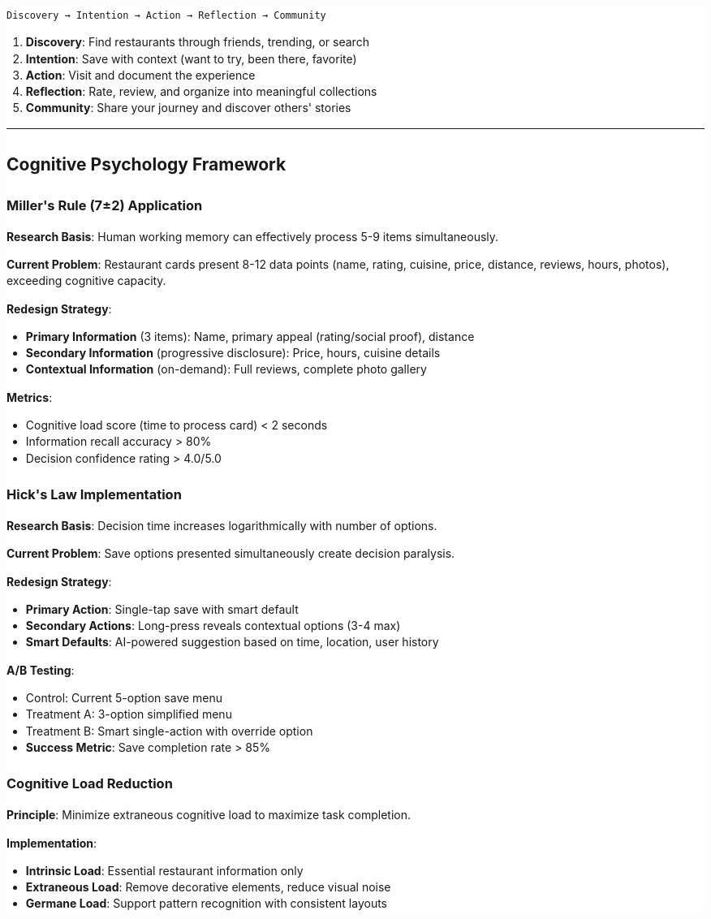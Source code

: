 ```
Discovery → Intention → Action → Reflection → Community
```

1. **Discovery**: Find restaurants through friends, trending, or search
2. **Intention**: Save with context (want to try, been there, favorite)
3. **Action**: Visit and document the experience
4. **Reflection**: Rate, review, and organize into meaningful collections
5. **Community**: Share your journey and discover others' stories

---

## Cognitive Psychology Framework

### Miller's Rule (7±2) Application
**Research Basis**: Human working memory can effectively process 5-9 items simultaneously.

**Current Problem**: Restaurant cards present 8-12 data points (name, rating, cuisine, price, distance, reviews, hours, photos), exceeding cognitive capacity.

**Redesign Strategy**:
- **Primary Information** (3 items): Name, primary appeal (rating/social proof), distance
- **Secondary Information** (progressive disclosure): Price, hours, cuisine details
- **Contextual Information** (on-demand): Full reviews, complete photo gallery

**Metrics**: 
- Cognitive load score (time to process card) < 2 seconds
- Information recall accuracy > 80%
- Decision confidence rating > 4.0/5.0

### Hick's Law Implementation
**Research Basis**: Decision time increases logarithmically with number of options.

**Current Problem**: Save options presented simultaneously create decision paralysis.

**Redesign Strategy**:
- **Primary Action**: Single-tap save with smart default
- **Secondary Actions**: Long-press reveals contextual options (3-4 max)
- **Smart Defaults**: AI-powered suggestion based on time, location, user history

**A/B Testing**: 
- Control: Current 5-option save menu
- Treatment A: 3-option simplified menu
- Treatment B: Smart single-action with override option
- **Success Metric**: Save completion rate > 85%

### Cognitive Load Reduction
**Principle**: Minimize extraneous cognitive load to maximize task completion.

**Implementation**:
- **Intrinsic Load**: Essential restaurant information only
- **Extraneous Load**: Remove decorative elements, reduce visual noise
- **Germane Load**: Support pattern recognition with consistent layouts
